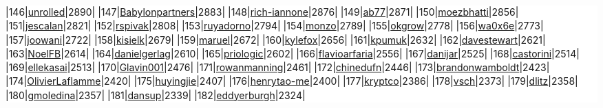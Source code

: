 |146|[unrolled](https://github.com/unrolled)|2890|
|147|[Babylonpartners](https://github.com/Babylonpartners)|2883|
|148|[rich-iannone](https://github.com/rich-iannone)|2876|
|149|[ab77](https://github.com/ab77)|2871|
|150|[moezbhatti](https://github.com/moezbhatti)|2856|
|151|[jescalan](https://github.com/jescalan)|2821|
|152|[rspivak](https://github.com/rspivak)|2808|
|153|[ruyadorno](https://github.com/ruyadorno)|2794|
|154|[monzo](https://github.com/monzo)|2789|
|155|[okgrow](https://github.com/okgrow)|2778|
|156|[wa0x6e](https://github.com/wa0x6e)|2773|
|157|[joowani](https://github.com/joowani)|2722|
|158|[kisielk](https://github.com/kisielk)|2679|
|159|[maruel](https://github.com/maruel)|2672|
|160|[kylefox](https://github.com/kylefox)|2656|
|161|[kpumuk](https://github.com/kpumuk)|2632|
|162|[davestewart](https://github.com/davestewart)|2621|
|163|[NoelFB](https://github.com/NoelFB)|2614|
|164|[danielgerlag](https://github.com/danielgerlag)|2610|
|165|[priologic](https://github.com/priologic)|2602|
|166|[flavioarfaria](https://github.com/flavioarfaria)|2556|
|167|[danijar](https://github.com/danijar)|2525|
|168|[castorini](https://github.com/castorini)|2514|
|169|[ellekasai](https://github.com/ellekasai)|2513|
|170|[Glavin001](https://github.com/Glavin001)|2476|
|171|[rowanmanning](https://github.com/rowanmanning)|2461|
|172|[chinedufn](https://github.com/chinedufn)|2446|
|173|[brandonwamboldt](https://github.com/brandonwamboldt)|2423|
|174|[OlivierLaflamme](https://github.com/OlivierLaflamme)|2420|
|175|[huyingjie](https://github.com/huyingjie)|2407|
|176|[henrytao-me](https://github.com/henrytao-me)|2400|
|177|[kryptco](https://github.com/kryptco)|2386|
|178|[vsch](https://github.com/vsch)|2373|
|179|[dlitz](https://github.com/dlitz)|2358|
|180|[gmoledina](https://github.com/gmoledina)|2357|
|181|[dansup](https://github.com/dansup)|2339|
|182|[eddyerburgh](https://github.com/eddyerburgh)|2324|